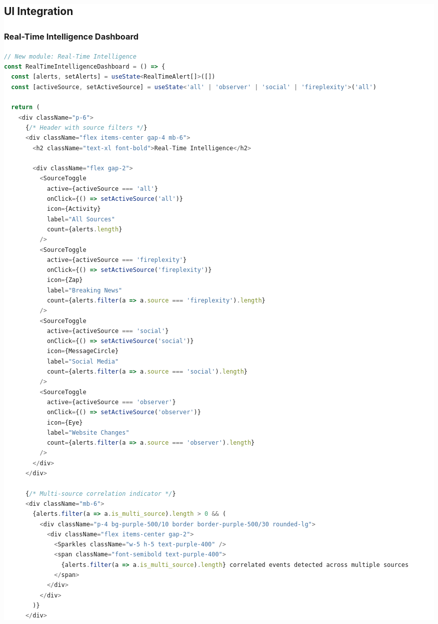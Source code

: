 ## UI Integration

### Real-Time Intelligence Dashboard

```typescript
// New module: Real-Time Intelligence
const RealTimeIntelligenceDashboard = () => {
  const [alerts, setAlerts] = useState<RealTimeAlert[]>([])
  const [activeSource, setActiveSource] = useState<'all' | 'observer' | 'social' | 'fireplexity'>('all')

  return (
    <div className="p-6">
      {/* Header with source filters */}
      <div className="flex items-center gap-4 mb-6">
        <h2 className="text-xl font-bold">Real-Time Intelligence</h2>

        <div className="flex gap-2">
          <SourceToggle
            active={activeSource === 'all'}
            onClick={() => setActiveSource('all')}
            icon={Activity}
            label="All Sources"
            count={alerts.length}
          />
          <SourceToggle
            active={activeSource === 'fireplexity'}
            onClick={() => setActiveSource('fireplexity')}
            icon={Zap}
            label="Breaking News"
            count={alerts.filter(a => a.source === 'fireplexity').length}
          />
          <SourceToggle
            active={activeSource === 'social'}
            onClick={() => setActiveSource('social')}
            icon={MessageCircle}
            label="Social Media"
            count={alerts.filter(a => a.source === 'social').length}
          />
          <SourceToggle
            active={activeSource === 'observer'}
            onClick={() => setActiveSource('observer')}
            icon={Eye}
            label="Website Changes"
            count={alerts.filter(a => a.source === 'observer').length}
          />
        </div>
      </div>

      {/* Multi-source correlation indicator */}
      <div className="mb-6">
        {alerts.filter(a => a.is_multi_source).length > 0 && (
          <div className="p-4 bg-purple-500/10 border border-purple-500/30 rounded-lg">
            <div className="flex items-center gap-2">
              <Sparkles className="w-5 h-5 text-purple-400" />
              <span className="font-semibold text-purple-400">
                {alerts.filter(a => a.is_multi_source).length} correlated events detected across multiple sources
              </span>
            </div>
          </div>
        )}
      </div>
```